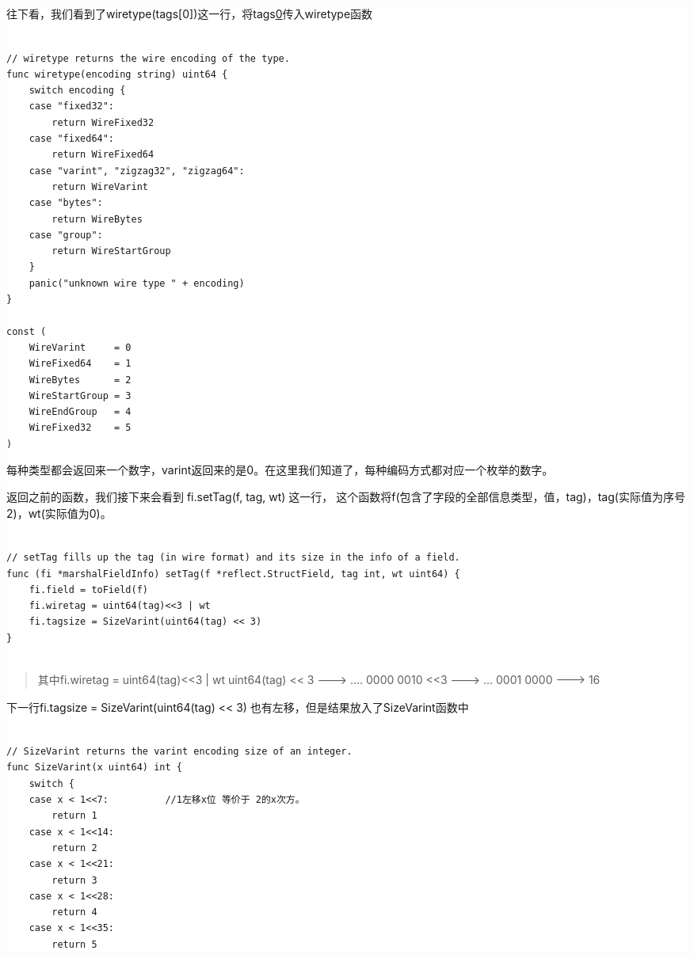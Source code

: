 往下看，我们看到了wiretype(tags[0])这一行，将tags[0](实际值为varint)传入wiretype函数

```

// wiretype returns the wire encoding of the type.
func wiretype(encoding string) uint64 {
	switch encoding {
	case "fixed32":
		return WireFixed32
	case "fixed64":
		return WireFixed64
	case "varint", "zigzag32", "zigzag64":
		return WireVarint
	case "bytes":
		return WireBytes
	case "group":
		return WireStartGroup
	}
	panic("unknown wire type " + encoding)
}

const (
	WireVarint     = 0
	WireFixed64    = 1
	WireBytes      = 2
	WireStartGroup = 3
	WireEndGroup   = 4
	WireFixed32    = 5
)

```

每种类型都会返回来一个数字，varint返回来的是0。在这里我们知道了，每种编码方式都对应一个枚举的数字。

返回之前的函数，我们接下来会看到 fi.setTag(f, tag, wt) 这一行， 这个函数将f(包含了字段的全部信息类型，值，tag)，tag(实际值为序号2)，wt(实际值为0)。

```

// setTag fills up the tag (in wire format) and its size in the info of a field.
func (fi *marshalFieldInfo) setTag(f *reflect.StructField, tag int, wt uint64) {
	fi.field = toField(f)
	fi.wiretag = uint64(tag)<<3 | wt
	fi.tagsize = SizeVarint(uint64(tag) << 3)
}


```

> 其中fi.wiretag = uint64(tag)<<3 | wt
> uint64(tag) << 3 ---> .... 0000 0010 <<3  ---> ... 0001 0000 ---> 16

下一行fi.tagsize = SizeVarint(uint64(tag) << 3) 也有左移，但是结果放入了SizeVarint函数中

```

// SizeVarint returns the varint encoding size of an integer.
func SizeVarint(x uint64) int {
	switch {
	case x < 1<<7:          //1左移x位 等价于 2的x次方。
		return 1
	case x < 1<<14:
		return 2
	case x < 1<<21:
		return 3
	case x < 1<<28:
		return 4
	case x < 1<<35:
		return 5
```